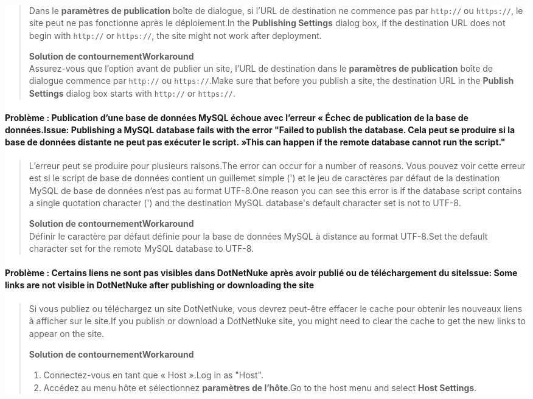 > <span data-ttu-id="6fe2e-385">Dans le **paramètres de publication** boîte de dialogue, si l’URL de destination ne commence pas par `http://` ou `https://`, le site peut ne pas fonctionne après le déploiement.</span><span class="sxs-lookup"><span data-stu-id="6fe2e-385">In the **Publishing Settings** dialog box, if the destination URL does not begin with `http://` or `https://`, the site might not work after deployment.</span></span>
> 
> <span data-ttu-id="6fe2e-386">**Solution de contournement**</span><span class="sxs-lookup"><span data-stu-id="6fe2e-386">**Workaround**</span></span>  
> <span data-ttu-id="6fe2e-387">Assurez-vous que l’option avant de publier un site, l’URL de destination dans le **paramètres de publication** boîte de dialogue commence par `http://` ou `https://`.</span><span class="sxs-lookup"><span data-stu-id="6fe2e-387">Make sure that before you publish a site, the destination URL in the **Publish Settings** dialog box starts with `http://` or `https://`.</span></span>


#### <a name="issue-publishing-a-mysql-database-fails-with-the-error-failed-to-publish-the-database-this-can-happen-if-the-remote-database-cannot-run-the-script"></a><span data-ttu-id="6fe2e-388">Problème : Publication d’une base de données MySQL échoue avec l’erreur « Échec de publication de la base de données.</span><span class="sxs-lookup"><span data-stu-id="6fe2e-388">Issue: Publishing a MySQL database fails with the error "Failed to publish the database.</span></span> <span data-ttu-id="6fe2e-389">Cela peut se produire si la base de données distante ne peut pas exécuter le script. »</span><span class="sxs-lookup"><span data-stu-id="6fe2e-389">This can happen if the remote database cannot run the script."</span></span>

> <span data-ttu-id="6fe2e-390">L’erreur peut se produire pour plusieurs raisons.</span><span class="sxs-lookup"><span data-stu-id="6fe2e-390">The error can occur for a number of reasons.</span></span> <span data-ttu-id="6fe2e-391">Vous pouvez voir cette erreur est si le script de base de données contient un guillemet simple (') et le jeu de caractères par défaut de la destination MySQL de base de données n’est pas au format UTF-8.</span><span class="sxs-lookup"><span data-stu-id="6fe2e-391">One reason you can see this error is if the database script contains a single quotation character (') and the destination MySQL database's default character set is not to UTF-8.</span></span>
> 
> <span data-ttu-id="6fe2e-392">**Solution de contournement**</span><span class="sxs-lookup"><span data-stu-id="6fe2e-392">**Workaround**</span></span>  
> <span data-ttu-id="6fe2e-393">Définir le caractère par défaut définie pour la base de données MySQL à distance au format UTF-8.</span><span class="sxs-lookup"><span data-stu-id="6fe2e-393">Set the default character set for the remote MySQL database to UTF-8.</span></span>


#### <a name="issue-some-links-are-not-visible-in-dotnetnuke-after-publishing-or-downloading-the-site"></a><span data-ttu-id="6fe2e-394">Problème : Certains liens ne sont pas visibles dans DotNetNuke après avoir publié ou de téléchargement du site</span><span class="sxs-lookup"><span data-stu-id="6fe2e-394">Issue: Some links are not visible in DotNetNuke after publishing or downloading the site</span></span>

> <span data-ttu-id="6fe2e-395">Si vous publiez ou téléchargez un site DotNetNuke, vous devrez peut-être effacer le cache pour obtenir les nouveaux liens à afficher sur le site.</span><span class="sxs-lookup"><span data-stu-id="6fe2e-395">If you publish or download a DotNetNuke site, you might need to clear the cache to get the new links to appear on the site.</span></span>
> 
> <span data-ttu-id="6fe2e-396">**Solution de contournement**</span><span class="sxs-lookup"><span data-stu-id="6fe2e-396">**Workaround**</span></span>
> 
> 1. <span data-ttu-id="6fe2e-397">Connectez-vous en tant que « Host ».</span><span class="sxs-lookup"><span data-stu-id="6fe2e-397">Log in as "Host".</span></span>
> 2. <span data-ttu-id="6fe2e-398">Accédez au menu hôte et sélectionnez **paramètres de l’hôte**.</span><span class="sxs-lookup"><span data-stu-id="6fe2e-398">Go to the host menu and select **Host Settings**.</span></span>
